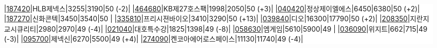 |[187420](https://finance.daum.net/quotes/A187420)|HLB제넥스|3255|3190|50 (-2)|
|[464680](https://finance.daum.net/quotes/A464680)|KB제27호스팩|1998|2050|50 (+3)|
|[040420](https://finance.daum.net/quotes/A040420)|정상제이엘에스|6450|6380|50 (+2)|
|[187270](https://finance.daum.net/quotes/A187270)|신화콘텍|3450|3540|50 |
|[335810](https://finance.daum.net/quotes/A335810)|프리시젼바이오|3410|3290|50 (+13)|
|[039840](https://finance.daum.net/quotes/A039840)|디오|16300|17790|50 (+2)|
|[208350](https://finance.daum.net/quotes/A208350)|지란지교시큐리티|2980|2970|49 (-4)|
|[021040](https://finance.daum.net/quotes/A021040)|대호특수강|1825|1398|49 (-8)|
|[058630](https://finance.daum.net/quotes/A058630)|엠게임|5610|5900|49 |
|[036090](https://finance.daum.net/quotes/A036090)|위지트|662|715|49 (-3)|
|[095700](https://finance.daum.net/quotes/A095700)|제넥신|6270|5500|49 (+4)|
|[274090](https://finance.daum.net/quotes/A274090)|켄코아에어로스페이스|11130|11740|49 (-4)|
